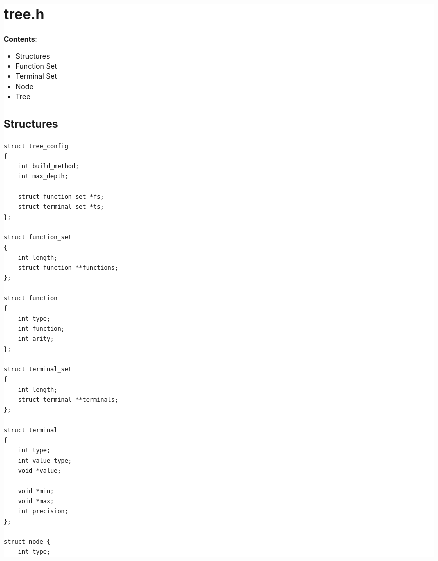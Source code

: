 # tree.h

**Contents**:
- Structures
- Function Set
- Terminal Set
- Node
- Tree


## Structures

    struct tree_config
    {
        int build_method;
        int max_depth;

        struct function_set *fs;
        struct terminal_set *ts;
    };

    struct function_set
    {
        int length;
        struct function **functions;
    };

    struct function
    {
        int type;
        int function;
        int arity;
    };

    struct terminal_set
    {
        int length;
        struct terminal **terminals;
    };

    struct terminal
    {
        int type;
        int value_type;
        void *value;

        void *min;
        void *max;
        int precision;
    };

    struct node {
        int type;
